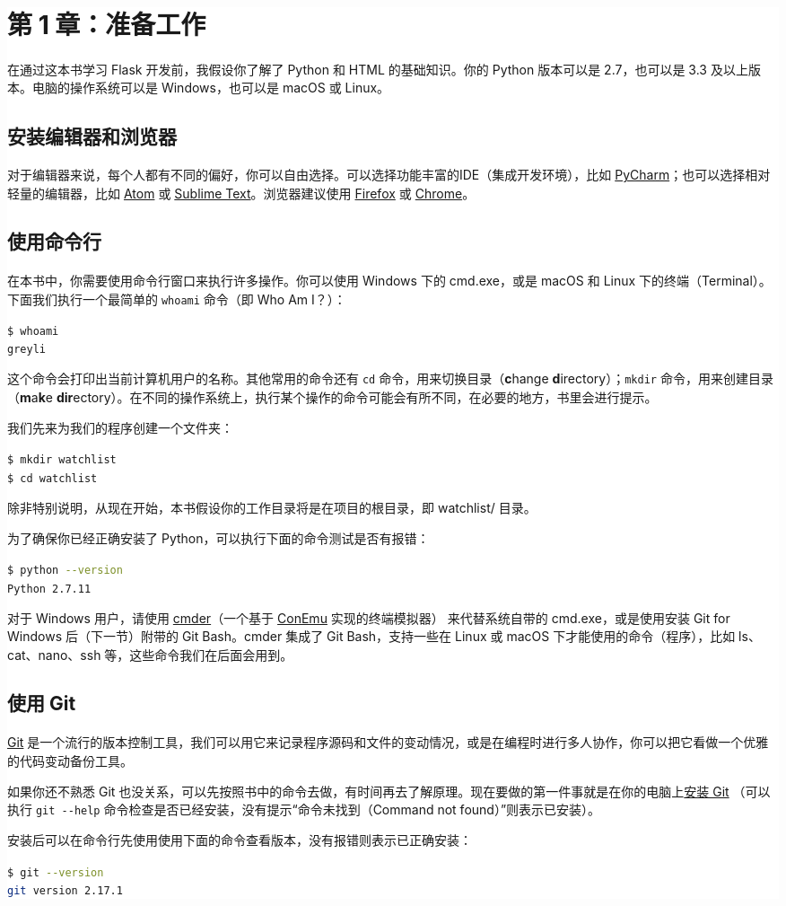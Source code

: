 # 第 1 章：准备工作

在通过这本书学习 Flask 开发前，我假设你了解了 Python 和 HTML 的基础知识。你的 Python 版本可以是 2.7，也可以是 3.3 及以上版本。电脑的操作系统可以是 Windows，也可以是 macOS 或 Linux。

## 安装编辑器和浏览器

对于编辑器来说，每个人都有不同的偏好，你可以自由选择。可以选择功能丰富的IDE（集成开发环境），比如 [PyCharm](https://www.jetbrains.com/pycharm/)；也可以选择相对轻量的编辑器，比如 [Atom](https://atom.io/) 或 [Sublime Text](https://www.sublimetext.com/)。浏览器建议使用 [Firefox](https://www.mozilla.org/en-US/firefox/new/) 或 [Chrome](https://www.google.com/chrome/)。

## 使用命令行

在本书中，你需要使用命令行窗口来执行许多操作。你可以使用 Windows 下的 cmd.exe，或是 macOS 和 Linux 下的终端（Terminal）。下面我们执行一个最简单的 `whoami` 命令（即 Who Am I？）：

```bash
$ whoami
greyli
```

这个命令会打印出当前计算机用户的名称。其他常用的命令还有 `cd` 命令，用来切换目录（**c**hange **d**irectory）；`mkdir` 命令，用来创建目录（**m**a**k**e **dir**ectory）。在不同的操作系统上，执行某个操作的命令可能会有所不同，在必要的地方，书里会进行提示。

我们先来为我们的程序创建一个文件夹：

```bash
$ mkdir watchlist
$ cd watchlist
```

除非特别说明，从现在开始，本书假设你的工作目录将是在项目的根目录，即 watchlist/ 目录。

为了确保你已经正确安装了 Python，可以执行下面的命令测试是否有报错：

```bash
$ python --version
Python 2.7.11
```

对于 Windows 用户，请使用 [cmder](http://cmder.net)（一个基于  [ConEmu](https://conemu.github.io/) 实现的终端模拟器） 来代替系统自带的 cmd.exe，或是使用安装 Git for Windows 后（下一节）附带的 Git Bash。cmder 集成了 Git Bash，支持一些在 Linux 或 macOS 下才能使用的命令（程序），比如 ls、cat、nano、ssh 等，这些命令我们在后面会用到。

## 使用 Git

[Git](https://git-scm.com) 是一个流行的版本控制工具，我们可以用它来记录程序源码和文件的变动情况，或是在编程时进行多人协作，你可以把它看做一个优雅的代码变动备份工具。

如果你还不熟悉 Git 也没关系，可以先按照书中的命令去做，有时间再去了解原理。现在要做的第一件事就是在你的电脑上[安装 Git](https://git-scm.com/book/zh/v1/%E8%B5%B7%E6%AD%A5-%E5%AE%89%E8%A3%85-Git) （可以执行 `git --help` 命令检查是否已经安装，没有提示“命令未找到（Command not found）”则表示已安装）。

安装后可以在命令行先使用使用下面的命令查看版本，没有报错则表示已正确安装：

```bash
$ git --version
git version 2.17.1
```

